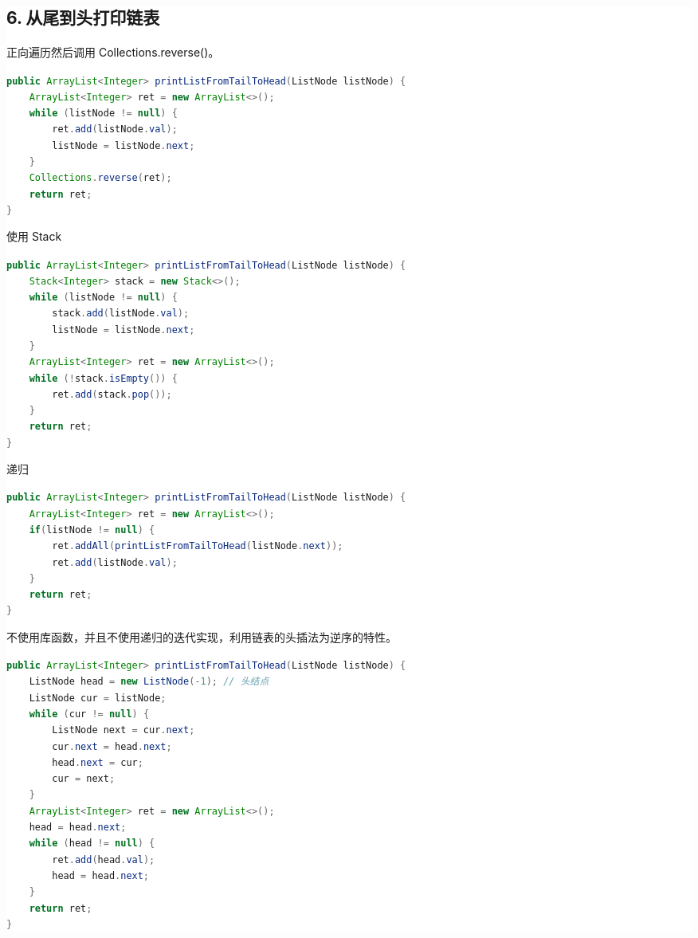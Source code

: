 
## 6. 从尾到头打印链表

正向遍历然后调用 Collections.reverse()。

```java
public ArrayList<Integer> printListFromTailToHead(ListNode listNode) {
    ArrayList<Integer> ret = new ArrayList<>();
    while (listNode != null) {
        ret.add(listNode.val);
        listNode = listNode.next;
    }
    Collections.reverse(ret);
    return ret;
}
```

使用 Stack

```java
public ArrayList<Integer> printListFromTailToHead(ListNode listNode) {
    Stack<Integer> stack = new Stack<>();
    while (listNode != null) {
        stack.add(listNode.val);
        listNode = listNode.next;
    }
    ArrayList<Integer> ret = new ArrayList<>();
    while (!stack.isEmpty()) {
        ret.add(stack.pop());
    }
    return ret;
}
```

递归

```java
public ArrayList<Integer> printListFromTailToHead(ListNode listNode) {
    ArrayList<Integer> ret = new ArrayList<>();
    if(listNode != null) {
        ret.addAll(printListFromTailToHead(listNode.next));
        ret.add(listNode.val);
    }
    return ret;
}
```

不使用库函数，并且不使用递归的迭代实现，利用链表的头插法为逆序的特性。

```java
public ArrayList<Integer> printListFromTailToHead(ListNode listNode) {
    ListNode head = new ListNode(-1); // 头结点
    ListNode cur = listNode;
    while (cur != null) {
        ListNode next = cur.next;
        cur.next = head.next;
        head.next = cur;
        cur = next;
    }
    ArrayList<Integer> ret = new ArrayList<>();
    head = head.next;
    while (head != null) {
        ret.add(head.val);
        head = head.next;
    }
    return ret;
}
```
